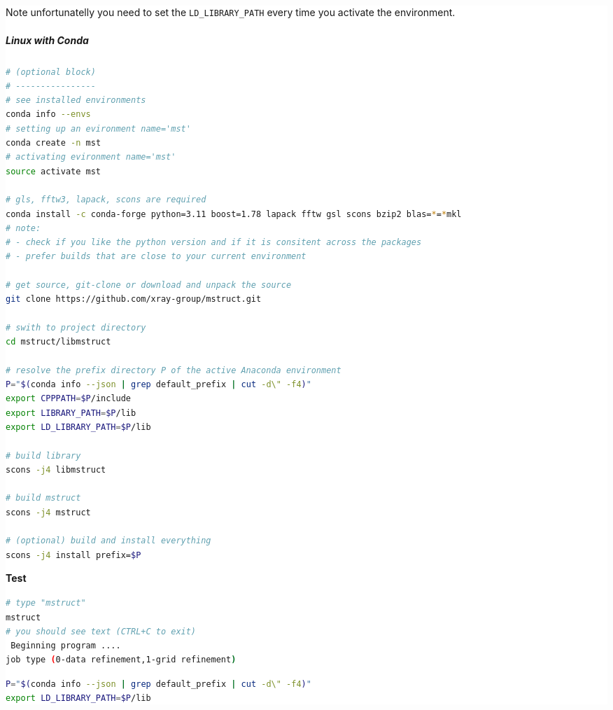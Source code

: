 Note unfortunatelly you need to set the `LD_LIBRARY_PATH` every time you activate
the environment.

##### Linux with Conda

```bash
# (optional block)
# ----------------
# see installed environments
conda info --envs
# setting up an evironment name='mst'
conda create -n mst
# activating evironment name='mst'
source activate mst

# gls, fftw3, lapack, scons are required
conda install -c conda-forge python=3.11 boost=1.78 lapack fftw gsl scons bzip2 blas=*=*mkl
# note:
# - check if you like the python version and if it is consitent across the packages
# - prefer builds that are close to your current environment

# get source, git-clone or download and unpack the source
git clone https://github.com/xray-group/mstruct.git

# swith to project directory
cd mstruct/libmstruct

# resolve the prefix directory P of the active Anaconda environment
P="$(conda info --json | grep default_prefix | cut -d\" -f4)"
export CPPPATH=$P/include
export LIBRARY_PATH=$P/lib
export LD_LIBRARY_PATH=$P/lib

# build library
scons -j4 libmstruct

# build mstruct
scons -j4 mstruct

# (optional) build and install everything   
scons -j4 install prefix=$P
```

**Test**

```bash
# type "mstruct"
mstruct
# you should see text (CTRL+C to exit)
 Beginning program ....
job type (0-data refinement,1-grid refinement)
```

```bash
P="$(conda info --json | grep default_prefix | cut -d\" -f4)"
export LD_LIBRARY_PATH=$P/lib
```
